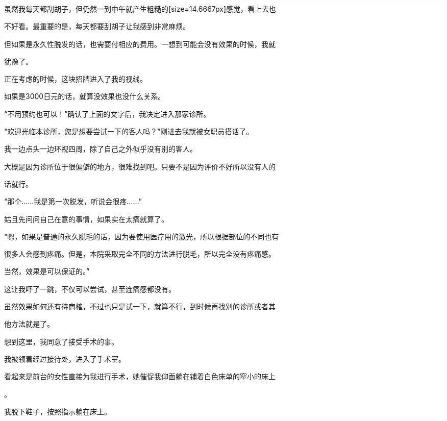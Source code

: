 虽然我每天都刮胡子，但仍然一到中午就产生粗糙的[size=14.6667px]感觉，看上去也

不好看。最重要的是，每天都要刮胡子让我感到非常麻烦。

但如果是永久性脱发的话，也需要付相应的费用。一想到可能会没有效果的时候，我就

犹豫了。

正在考虑的时候，这块招牌进入了我的视线。



如果是3000日元的话，就算没效果也没什么关系。

“不用预约也可以！”确认了上面的文字后，我决定进入那家诊所。





“欢迎光临本诊所，您是想要尝试一下的客人吗？”刚进去我就被女职员搭话了。



我一边点头一边环视四周，除了自己之外似乎没有别的客人。



大概是因为诊所位于很偏僻的地方，很难找到吧。只要不是因为评价不好所以没有人的

话就行。



“那个……我是第一次脱发，听说会很疼……”

姑且先问问自己在意的事情，如果实在太痛就算了。



“嗯，如果是普通的永久脱毛的话，因为要使用医疗用的激光，所以根据部位的不同也有

很多人会感到疼痛。但是，本院采取完全不同的方法进行脱毛，所以完全没有疼痛感。

当然，效果是可以保证的。”



这让我吓了一跳，不仅可以尝试，甚至连痛感都没有。



虽然效果如何还有待商榷，不过也只是试一下，就算不行，到时候再找别的诊所或者其

他方法就是了。



想到这里，我同意了接受手术的事。

我被领着经过接待处，进入了手术室。



看起来是前台的女性直接为我进行手术，她催促我仰面躺在铺着白色床单的窄小的床上

。



我脱下鞋子，按照指示躺在床上。

